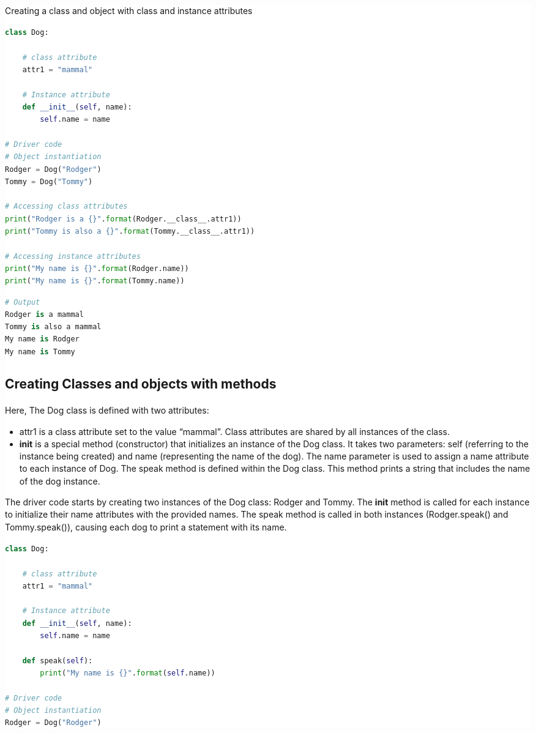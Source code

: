 Creating a class and object with class and instance attributes

```python
class Dog:
 
    # class attribute
    attr1 = "mammal"
 
    # Instance attribute
    def __init__(self, name):
        self.name = name
 
# Driver code
# Object instantiation
Rodger = Dog("Rodger")
Tommy = Dog("Tommy")
 
# Accessing class attributes
print("Rodger is a {}".format(Rodger.__class__.attr1))
print("Tommy is also a {}".format(Tommy.__class__.attr1))
 
# Accessing instance attributes
print("My name is {}".format(Rodger.name))
print("My name is {}".format(Tommy.name))
```

```python
# Output
Rodger is a mammal
Tommy is also a mammal
My name is Rodger
My name is Tommy
```

## Creating Classes and objects with methods
Here, The Dog class is defined with two attributes:

- attr1 is a class attribute set to the value “mammal”. Class attributes are shared by all instances of the class.
- __init__ is a special method (constructor) that initializes an instance of the Dog class. It takes two parameters: self (referring to the instance being created) and name (representing the name of the dog). The name parameter is used to assign a name attribute to each instance of Dog.
The speak method is defined within the Dog class. This method prints a string that includes the name of the dog instance.

The driver code starts by creating two instances of the Dog class: Rodger and Tommy. The __init__ method is called for each instance to initialize their name attributes with the provided names. The speak method is called in both instances (Rodger.speak() and Tommy.speak()), causing each dog to print a statement with its name.

```python
class Dog:
 
    # class attribute
    attr1 = "mammal"
 
    # Instance attribute
    def __init__(self, name):
        self.name = name
         
    def speak(self):
        print("My name is {}".format(self.name))
 
# Driver code
# Object instantiation
Rodger = Dog("Rodger")
```